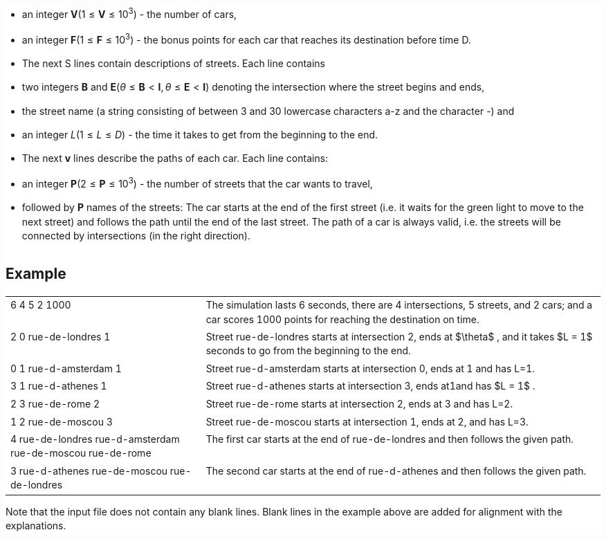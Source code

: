 - an integer $\mathbf{V}\left( {1 \leq  \mathbf{V} \leq  {10}^{3}}\right)$ - the number of cars,

- an integer $\mathbf{F}\left( {1 \leq  \mathbf{F} \leq  {10}^{3}}\right)$ - the bonus points for each car that reaches its destination before time D.

- The next S lines contain descriptions of streets. Each line contains

- two integers $\mathbf{B}$ and $\mathbf{E}\left( {\theta  \leq  \mathbf{B} < \mathbf{I},\theta  \leq  \mathbf{E} < \mathbf{I}}\right)$ denoting the intersection where the street begins and ends,

- the street name (a string consisting of between 3 and 30 lowercase characters a-z and the character -) and

- an integer $L\left( {1 \leq  L \leq  D}\right)$ - the time it takes to get from the beginning to the end.

- The next $\mathbf{v}$ lines describe the paths of each car. Each line contains:

- an integer $\mathbf{P}\left( {2 \leq  \mathbf{P} \leq  {10}^{3}}\right)$ - the number of streets that the car wants to travel,

- followed by $\mathbf{P}$ names of the streets: The car starts at the end of the first street (i.e. it waits for the green light to move to the next street) and follows the path until the end of the last street. The path of a car is always valid, i.e. the streets will be connected by intersections (in the right direction).

## Example

<table><tr><td>6 4 5 2 1000</td><td>The simulation lasts 6 seconds, there are 4 intersections, 5 streets, and 2 cars; and a car scores 1000 points for reaching the destination on time.</td></tr><tr><td>2 0 rue-de-londres 1</td><td>Street rue-de-londres starts at intersection 2, ends at $\theta$ , and it takes $L = 1$ seconds to go from the beginning to the end.</td></tr><tr><td>0 1 rue-d-amsterdam 1</td><td>Street rue-d-amsterdam starts at intersection 0, ends at 1 and has L=1.</td></tr><tr><td>3 1 rue-d-athenes 1</td><td>Street rue-d-athenes starts at intersection 3, ends at1and has $L = 1$ .</td></tr><tr><td>2 3 rue-de-rome 2</td><td>Street rue-de-rome starts at intersection 2, ends at 3 and has L=2.</td></tr><tr><td>1 2 rue-de-moscou 3</td><td>Street rue-de-moscou starts at intersection 1, ends at 2, and has L=3.</td></tr><tr><td>4 rue-de-londres rue-d-amsterdam rue-de-moscou rue-de-rome</td><td>The first car starts at the end of rue-de-londres and then follows the given path.</td></tr><tr><td>3 rue-d-athenes rue-de-moscou rue-de-londres</td><td>The second car starts at the end of rue-d-athenes and then follows the given path.</td></tr></table>

Note that the input file does not contain any blank lines. Blank lines in the example above are added for alignment with the explanations.
